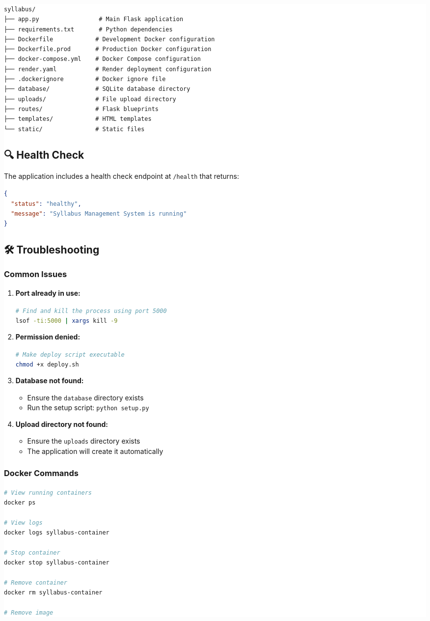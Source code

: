 ```
syllabus/
├── app.py                 # Main Flask application
├── requirements.txt       # Python dependencies
├── Dockerfile            # Development Docker configuration
├── Dockerfile.prod       # Production Docker configuration
├── docker-compose.yml    # Docker Compose configuration
├── render.yaml           # Render deployment configuration
├── .dockerignore         # Docker ignore file
├── database/             # SQLite database directory
├── uploads/              # File upload directory
├── routes/               # Flask blueprints
├── templates/            # HTML templates
└── static/               # Static files
```

## 🔍 Health Check

The application includes a health check endpoint at `/health` that returns:
```json
{
  "status": "healthy",
  "message": "Syllabus Management System is running"
}
```

## 🛠️ Troubleshooting

### Common Issues

1. **Port already in use:**
   ```bash
   # Find and kill the process using port 5000
   lsof -ti:5000 | xargs kill -9
   ```

2. **Permission denied:**
   ```bash
   # Make deploy script executable
   chmod +x deploy.sh
   ```

3. **Database not found:**
   - Ensure the `database` directory exists
   - Run the setup script: `python setup.py`

4. **Upload directory not found:**
   - Ensure the `uploads` directory exists
   - The application will create it automatically

### Docker Commands

```bash
# View running containers
docker ps

# View logs
docker logs syllabus-container

# Stop container
docker stop syllabus-container

# Remove container
docker rm syllabus-container

# Remove image
```